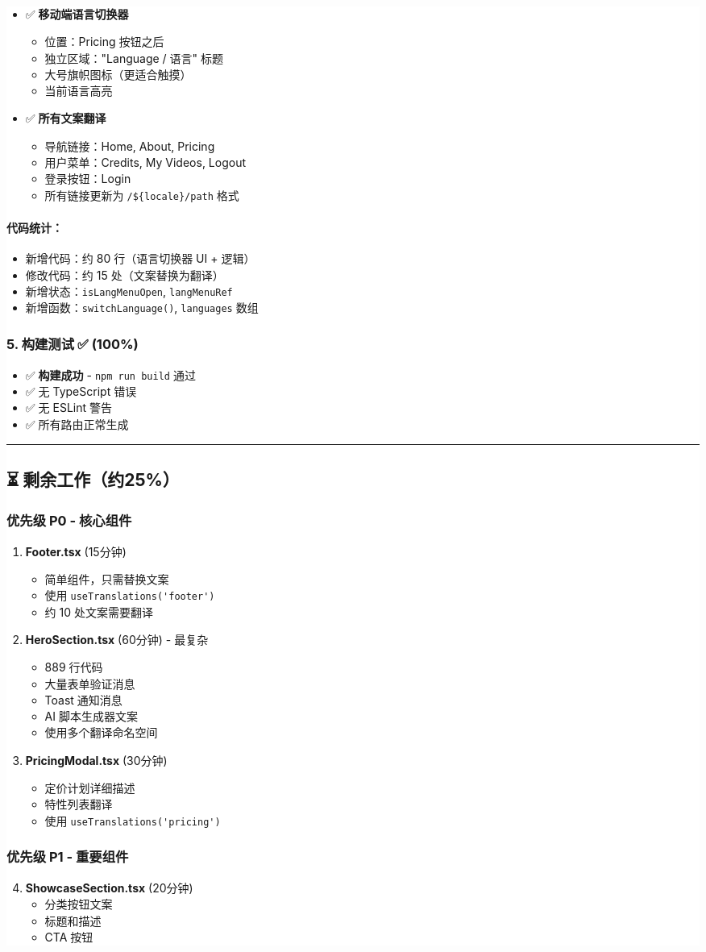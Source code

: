 - ✅ **移动端语言切换器**
  - 位置：Pricing 按钮之后
  - 独立区域："Language / 语言" 标题
  - 大号旗帜图标（更适合触摸）
  - 当前语言高亮

- ✅ **所有文案翻译**
  - 导航链接：Home, About, Pricing
  - 用户菜单：Credits, My Videos, Logout
  - 登录按钮：Login
  - 所有链接更新为 `/${locale}/path` 格式

#### 代码统计：
- 新增代码：约 80 行（语言切换器 UI + 逻辑）
- 修改代码：约 15 处（文案替换为翻译）
- 新增状态：`isLangMenuOpen`, `langMenuRef`
- 新增函数：`switchLanguage()`, `languages` 数组

### 5. 构建测试 ✅ (100%)
- ✅ **构建成功** - `npm run build` 通过
- ✅ 无 TypeScript 错误
- ✅ 无 ESLint 警告
- ✅ 所有路由正常生成

---

## ⏳ 剩余工作（约25%）

### 优先级 P0 - 核心组件
1. **Footer.tsx** (15分钟)
   - 简单组件，只需替换文案
   - 使用 `useTranslations('footer')`
   - 约 10 处文案需要翻译

2. **HeroSection.tsx** (60分钟) - 最复杂
   - 889 行代码
   - 大量表单验证消息
   - Toast 通知消息
   - AI 脚本生成器文案
   - 使用多个翻译命名空间

3. **PricingModal.tsx** (30分钟)
   - 定价计划详细描述
   - 特性列表翻译
   - 使用 `useTranslations('pricing')`

### 优先级 P1 - 重要组件
4. **ShowcaseSection.tsx** (20分钟)
   - 分类按钮文案
   - 标题和描述
   - CTA 按钮
